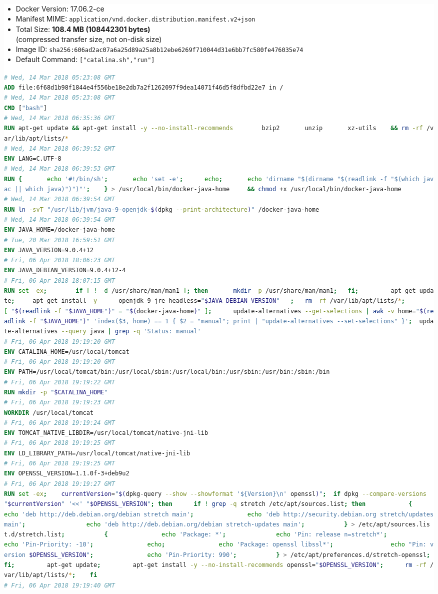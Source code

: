 -	Docker Version: 17.06.2-ce
-	Manifest MIME: `application/vnd.docker.distribution.manifest.v2+json`
-	Total Size: **108.4 MB (108442301 bytes)**  
	(compressed transfer size, not on-disk size)
-	Image ID: `sha256:606ad2ac07a6a25d89a25a8b12ebe6269f710044d31e6bb7fc580fe476035e74`
-	Default Command: `["catalina.sh","run"]`

```dockerfile
# Wed, 14 Mar 2018 05:23:08 GMT
ADD file:6f68d1b98f1844e4f556be18e2db7a2f1262097f9dea14071f46d5f8dfbd22e7 in / 
# Wed, 14 Mar 2018 05:23:08 GMT
CMD ["bash"]
# Wed, 14 Mar 2018 06:35:36 GMT
RUN apt-get update && apt-get install -y --no-install-recommends 		bzip2 		unzip 		xz-utils 	&& rm -rf /var/lib/apt/lists/*
# Wed, 14 Mar 2018 06:39:52 GMT
ENV LANG=C.UTF-8
# Wed, 14 Mar 2018 06:39:53 GMT
RUN { 		echo '#!/bin/sh'; 		echo 'set -e'; 		echo; 		echo 'dirname "$(dirname "$(readlink -f "$(which javac || which java)")")"'; 	} > /usr/local/bin/docker-java-home 	&& chmod +x /usr/local/bin/docker-java-home
# Wed, 14 Mar 2018 06:39:54 GMT
RUN ln -svT "/usr/lib/jvm/java-9-openjdk-$(dpkg --print-architecture)" /docker-java-home
# Wed, 14 Mar 2018 06:39:54 GMT
ENV JAVA_HOME=/docker-java-home
# Tue, 20 Mar 2018 16:59:51 GMT
ENV JAVA_VERSION=9.0.4+12
# Fri, 06 Apr 2018 18:06:23 GMT
ENV JAVA_DEBIAN_VERSION=9.0.4+12-4
# Fri, 06 Apr 2018 18:07:15 GMT
RUN set -ex; 		if [ ! -d /usr/share/man/man1 ]; then 		mkdir -p /usr/share/man/man1; 	fi; 		apt-get update; 	apt-get install -y 		openjdk-9-jre-headless="$JAVA_DEBIAN_VERSION" 	; 	rm -rf /var/lib/apt/lists/*; 		[ "$(readlink -f "$JAVA_HOME")" = "$(docker-java-home)" ]; 		update-alternatives --get-selections | awk -v home="$(readlink -f "$JAVA_HOME")" 'index($3, home) == 1 { $2 = "manual"; print | "update-alternatives --set-selections" }'; 	update-alternatives --query java | grep -q 'Status: manual'
# Fri, 06 Apr 2018 19:19:20 GMT
ENV CATALINA_HOME=/usr/local/tomcat
# Fri, 06 Apr 2018 19:19:20 GMT
ENV PATH=/usr/local/tomcat/bin:/usr/local/sbin:/usr/local/bin:/usr/sbin:/usr/bin:/sbin:/bin
# Fri, 06 Apr 2018 19:19:22 GMT
RUN mkdir -p "$CATALINA_HOME"
# Fri, 06 Apr 2018 19:19:23 GMT
WORKDIR /usr/local/tomcat
# Fri, 06 Apr 2018 19:19:24 GMT
ENV TOMCAT_NATIVE_LIBDIR=/usr/local/tomcat/native-jni-lib
# Fri, 06 Apr 2018 19:19:25 GMT
ENV LD_LIBRARY_PATH=/usr/local/tomcat/native-jni-lib
# Fri, 06 Apr 2018 19:19:25 GMT
ENV OPENSSL_VERSION=1.1.0f-3+deb9u2
# Fri, 06 Apr 2018 19:19:27 GMT
RUN set -ex; 	currentVersion="$(dpkg-query --show --showformat '${Version}\n' openssl)"; 	if dpkg --compare-versions "$currentVersion" '<<' "$OPENSSL_VERSION"; then 		if ! grep -q stretch /etc/apt/sources.list; then 			{ 				echo 'deb http://deb.debian.org/debian stretch main'; 				echo 'deb http://security.debian.org stretch/updates main'; 				echo 'deb http://deb.debian.org/debian stretch-updates main'; 			} > /etc/apt/sources.list.d/stretch.list; 			{ 				echo 'Package: *'; 				echo 'Pin: release n=stretch*'; 				echo 'Pin-Priority: -10'; 				echo; 				echo 'Package: openssl libssl*'; 				echo "Pin: version $OPENSSL_VERSION"; 				echo 'Pin-Priority: 990'; 			} > /etc/apt/preferences.d/stretch-openssl; 		fi; 		apt-get update; 		apt-get install -y --no-install-recommends openssl="$OPENSSL_VERSION"; 		rm -rf /var/lib/apt/lists/*; 	fi
# Fri, 06 Apr 2018 19:19:40 GMT
```
